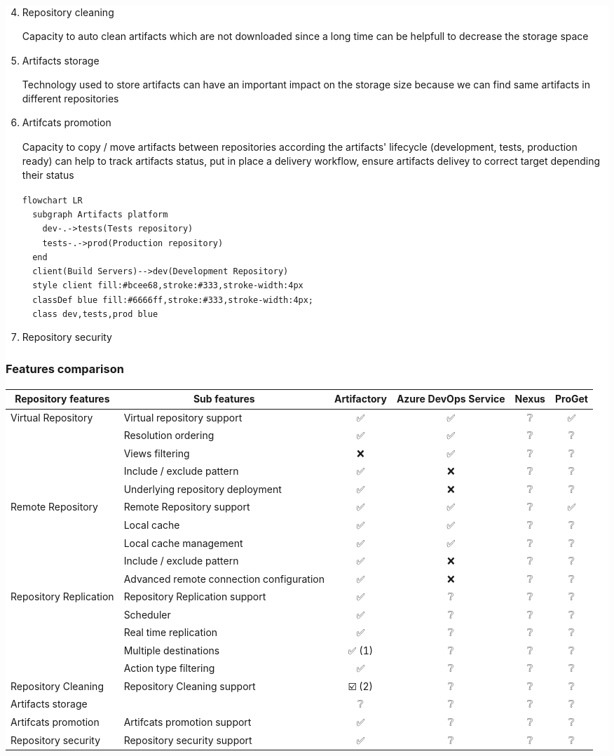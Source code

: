 4. Repository cleaning

    Capacity to auto clean artifacts which are not downloaded since a long time can be helpfull to decrease the storage space

5. Artifacts storage

    Technology used to store artifacts can have an important impact on the storage size because we can find same artifacts in different repositories

6. Artifcats promotion

    Capacity to copy / move artifacts between repositories according the artifacts' lifecycle (development, tests, production ready) can help to track artifacts status, put in place a delivery workflow, ensure artifacts delivey to correct target depending their status

    ```mermaid
    flowchart LR
      subgraph Artifacts platform
        dev-.->tests(Tests repository)
        tests-.->prod(Production repository)
      end
      client(Build Servers)-->dev(Development Repository)
      style client fill:#bcee68,stroke:#333,stroke-width:4px
      classDef blue fill:#6666ff,stroke:#333,stroke-width:4px;
      class dev,tests,prod blue
    ```

7. Repository security

### Features comparison

| Repository features                | Sub features                             | Artifactory | Azure DevOps Service | Nexus | ProGet |
| ---------------------------------- | ---------------------------------------- |:-----------:|:--------------------:|:-----:|:------:|
| Virtual Repository                 | Virtual repository support               | ✅          | ✅                  | ❔     | ✅   |
|                                    | Resolution ordering                      | ✅          | ✅                  | ❔     | ❔    |
|                                    | Views filtering                          | ❌          | ✅                  | ❔     | ❔    |
|                                    | Include / exclude pattern                | ✅          | ❌                  | ❔     | ❔    |
|                                    | Underlying repository deployment         | ✅          | ❌                  | ❔     | ❔    |
| Remote Repository                  | Remote Repository support                | ✅          | ✅                  | ❔     | ✅   |
|                                    | Local cache                              | ✅          | ✅                  | ❔     | ❔    |
|                                    | Local cache management                   | ✅          | ✅                  | ❔     | ❔    |
|                                    | Include / exclude pattern                | ✅          | ❌                  | ❔     | ❔    |
|                                    | Advanced remote connection configuration | ✅          | ❌                  | ❔     | ❔    |
| Repository Replication             | Repository Replication support           | ✅          | ❔                   | ❔     | ❔    |
|                                    | Scheduler                                | ✅          | ❔                   | ❔     | ❔    |
|                                    | Real time replication                    | ✅          | ❔                   | ❔     | ❔    |
|                                    | Multiple destinations                    | ✅ (1)      | ❔                   | ❔     | ❔    |
|                                    | Action type filtering                    | ✅          | ❔                   | ❔     | ❔    |
| Repository Cleaning                | Repository Cleaning support              | ☑️ (2)      | ❔                   | ❔     | ❔    |
| Artifacts storage                  |                                          | ❔           | ❔                   | ❔     | ❔    |
| Artifcats promotion                | Artifcats promotion support              | ✅          | ❔                   | ❔     | ❔    |
| Repository security                | Repository security support              | ✅          | ❔                   | ❔     | ❔    |
